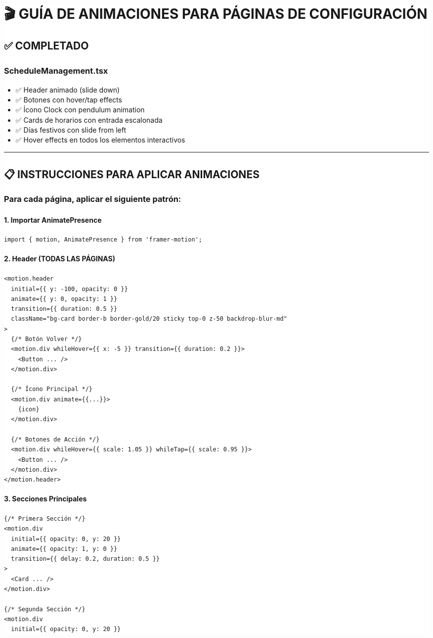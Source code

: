 # 🎬 GUÍA DE ANIMACIONES PARA PÁGINAS DE CONFIGURACIÓN

## ✅ COMPLETADO

### **ScheduleManagement.tsx**
- ✅ Header animado (slide down)
- ✅ Botones con hover/tap effects
- ✅ Ícono Clock con pendulum animation
- ✅ Cards de horarios con entrada escalonada
- ✅ Días festivos con slide from left
- ✅ Hover effects en todos los elementos interactivos

---

## 📋 INSTRUCCIONES PARA APLICAR ANIMACIONES

### **Para cada página, aplicar el siguiente patrón:**

#### **1. Importar AnimatePresence**
```tsx
import { motion, AnimatePresence } from 'framer-motion';
```

#### **2. Header (TODAS LAS PÁGINAS)**
```tsx
<motion.header
  initial={{ y: -100, opacity: 0 }}
  animate={{ y: 0, opacity: 1 }}
  transition={{ duration: 0.5 }}
  className="bg-card border-b border-gold/20 sticky top-0 z-50 backdrop-blur-md"
>
  {/* Botón Volver */}
  <motion.div whileHover={{ x: -5 }} transition={{ duration: 0.2 }}>
    <Button ... />
  </motion.div>
  
  {/* Ícono Principal */}
  <motion.div animate={{...}}>
    {icon}
  </motion.div>
  
  {/* Botones de Acción */}
  <motion.div whileHover={{ scale: 1.05 }} whileTap={{ scale: 0.95 }}>
    <Button ... />
  </motion.div>
</motion.header>
```

#### **3. Secciones Principales**
```tsx
{/* Primera Sección */}
<motion.div
  initial={{ opacity: 0, y: 20 }}
  animate={{ opacity: 1, y: 0 }}
  transition={{ delay: 0.2, duration: 0.5 }}
>
  <Card ... />
</motion.div>

{/* Segunda Sección */}
<motion.div
  initial={{ opacity: 0, y: 20 }}
```
